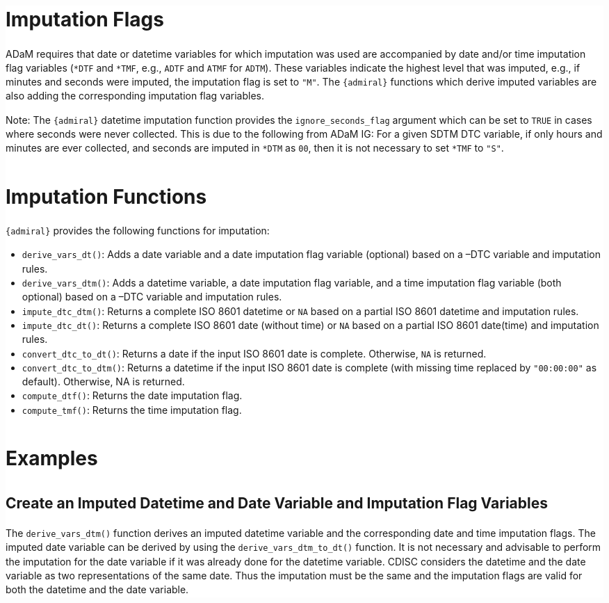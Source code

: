 # Imputation Flags

ADaM requires that date or datetime variables for which imputation was
used are accompanied by date and/or time imputation flag variables
(`*DTF` and `*TMF`, e.g., `ADTF` and `ATMF` for `ADTM`). These variables
indicate the highest level that was imputed, e.g., if minutes and
seconds were imputed, the imputation flag is set to `"M"`. The
`{admiral}` functions which derive imputed variables are also adding the
corresponding imputation flag variables.

Note: The `{admiral}` datetime imputation function provides the
`ignore_seconds_flag` argument which can be set to `TRUE` in cases where
seconds were never collected. This is due to the following from ADaM IG:
For a given SDTM DTC variable, if only hours and minutes are ever
collected, and seconds are imputed in `*DTM` as `00`, then it is not
necessary to set `*TMF` to `"S"`.

# Imputation Functions

`{admiral}` provides the following functions for imputation:

- `derive_vars_dt()`: Adds a date variable and a date imputation flag
  variable (optional) based on a –DTC variable and imputation rules.
- `derive_vars_dtm()`: Adds a datetime variable, a date imputation flag
  variable, and a time imputation flag variable (both optional) based on
  a –DTC variable and imputation rules.
- `impute_dtc_dtm()`: Returns a complete ISO 8601 datetime or `NA` based
  on a partial ISO 8601 datetime and imputation rules.
- `impute_dtc_dt()`: Returns a complete ISO 8601 date (without time) or
  `NA` based on a partial ISO 8601 date(time) and imputation rules.
- `convert_dtc_to_dt()`: Returns a date if the input ISO 8601 date is
  complete. Otherwise, `NA` is returned.
- `convert_dtc_to_dtm()`: Returns a datetime if the input ISO 8601 date
  is complete (with missing time replaced by `"00:00:00"` as default).
  Otherwise, NA is returned.
- `compute_dtf()`: Returns the date imputation flag.
- `compute_tmf()`: Returns the time imputation flag.

# Examples

## Create an Imputed Datetime and Date Variable and Imputation Flag Variables

The `derive_vars_dtm()` function derives an imputed datetime variable
and the corresponding date and time imputation flags. The imputed date
variable can be derived by using the `derive_vars_dtm_to_dt()` function.
It is not necessary and advisable to perform the imputation for the date
variable if it was already done for the datetime variable. CDISC
considers the datetime and the date variable as two representations of
the same date. Thus the imputation must be the same and the imputation
flags are valid for both the datetime and the date variable.
